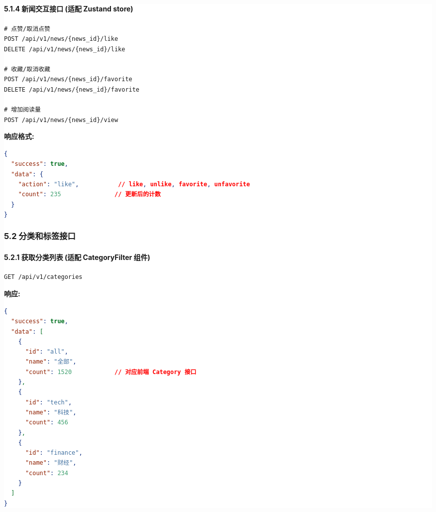 #### 5.1.4 新闻交互接口 (适配 Zustand store)
```http
# 点赞/取消点赞
POST /api/v1/news/{news_id}/like
DELETE /api/v1/news/{news_id}/like

# 收藏/取消收藏
POST /api/v1/news/{news_id}/favorite
DELETE /api/v1/news/{news_id}/favorite

# 增加阅读量
POST /api/v1/news/{news_id}/view
```

**响应格式:**
```json
{
  "success": true,
  "data": {
    "action": "like",           // like, unlike, favorite, unfavorite
    "count": 235               // 更新后的计数
  }
}
```

### 5.2 分类和标签接口

#### 5.2.1 获取分类列表 (适配 CategoryFilter 组件)
```http
GET /api/v1/categories
```

**响应:**
```json
{
  "success": true,
  "data": [
    {
      "id": "all",
      "name": "全部",
      "count": 1520            // 对应前端 Category 接口
    },
    {
      "id": "tech",
      "name": "科技",
      "count": 456
    },
    {
      "id": "finance",
      "name": "财经",
      "count": 234
    }
  ]
}
```
